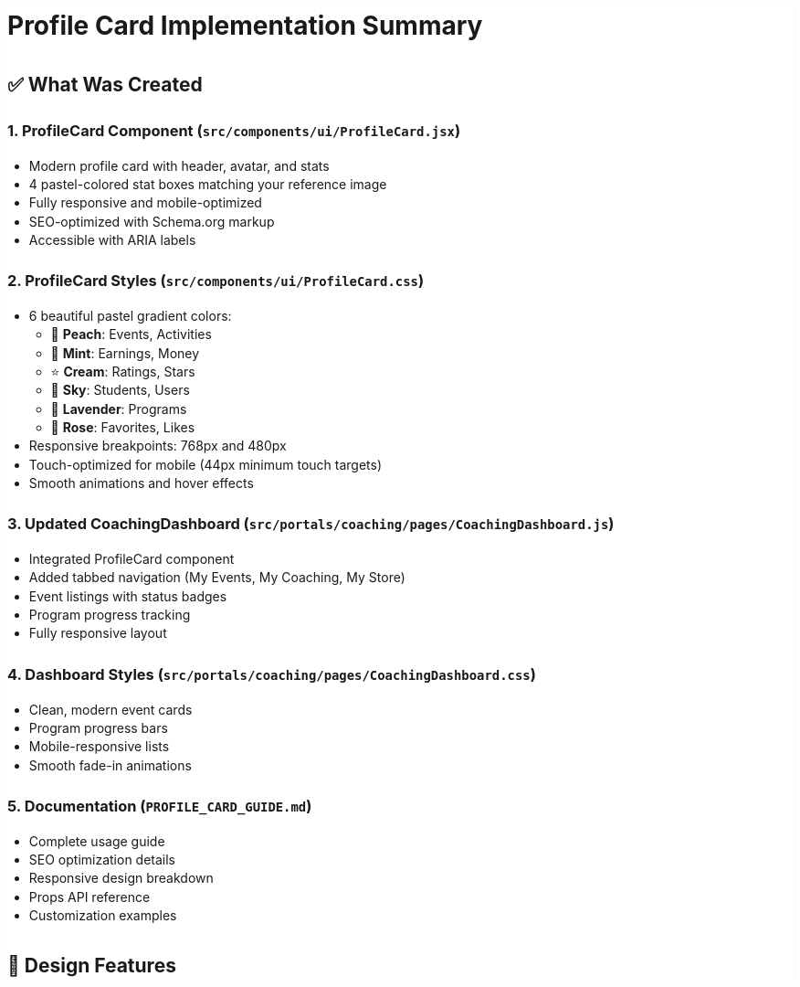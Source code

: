 # Profile Card Implementation Summary

## ✅ What Was Created

### 1. **ProfileCard Component** (`src/components/ui/ProfileCard.jsx`)
- Modern profile card with header, avatar, and stats
- 4 pastel-colored stat boxes matching your reference image
- Fully responsive and mobile-optimized
- SEO-optimized with Schema.org markup
- Accessible with ARIA labels

### 2. **ProfileCard Styles** (`src/components/ui/ProfileCard.css`)
- 6 beautiful pastel gradient colors:
  - 🍑 **Peach**: Events, Activities
  - 🌿 **Mint**: Earnings, Money
  - ⭐ **Cream**: Ratings, Stars
  - 🌊 **Sky**: Students, Users
  - 💜 **Lavender**: Programs
  - 🌸 **Rose**: Favorites, Likes
- Responsive breakpoints: 768px and 480px
- Touch-optimized for mobile (44px minimum touch targets)
- Smooth animations and hover effects

### 3. **Updated CoachingDashboard** (`src/portals/coaching/pages/CoachingDashboard.js`)
- Integrated ProfileCard component
- Added tabbed navigation (My Events, My Coaching, My Store)
- Event listings with status badges
- Program progress tracking
- Fully responsive layout

### 4. **Dashboard Styles** (`src/portals/coaching/pages/CoachingDashboard.css`)
- Clean, modern event cards
- Program progress bars
- Mobile-responsive lists
- Smooth fade-in animations

### 5. **Documentation** (`PROFILE_CARD_GUIDE.md`)
- Complete usage guide
- SEO optimization details
- Responsive design breakdown
- Props API reference
- Customization examples

## 🎨 Design Features
